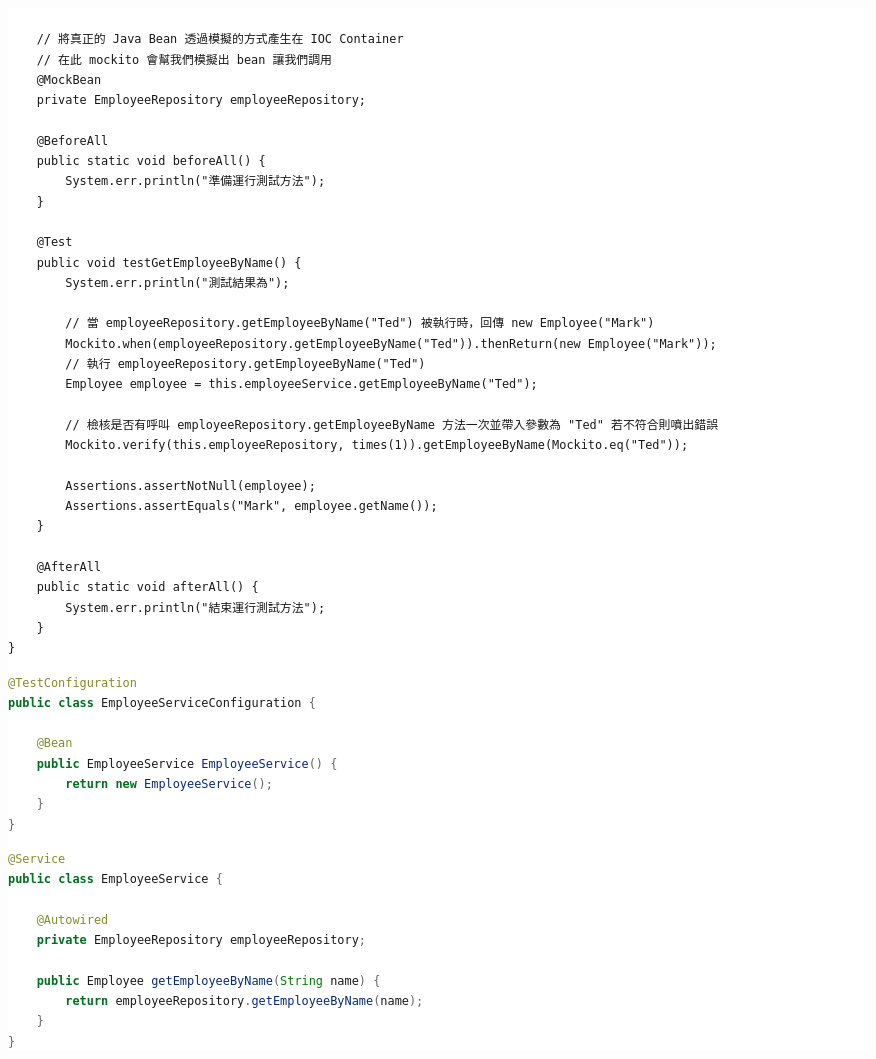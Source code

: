 ```java=

    // 將真正的 Java Bean 透過模擬的方式產生在 IOC Container
    // 在此 mockito 會幫我們模擬出 bean 讓我們調用
    @MockBean
    private EmployeeRepository employeeRepository;

    @BeforeAll
    public static void beforeAll() {
    	System.err.println("準備運行測試方法");
    }

    @Test
    public void testGetEmployeeByName() {
    	System.err.println("測試結果為");
		
        // 當 employeeRepository.getEmployeeByName("Ted") 被執行時，回傳 new Employee("Mark")
        Mockito.when(employeeRepository.getEmployeeByName("Ted")).thenReturn(new Employee("Mark"));
        // 執行 employeeRepository.getEmployeeByName("Ted")
        Employee employee = this.employeeService.getEmployeeByName("Ted");
		
        // 檢核是否有呼叫 employeeRepository.getEmployeeByName 方法一次並帶入參數為 "Ted" 若不符合則噴出錯誤
        Mockito.verify(this.employeeRepository, times(1)).getEmployeeByName(Mockito.eq("Ted"));
		
        Assertions.assertNotNull(employee);
        Assertions.assertEquals("Mark", employee.getName());
    }
	
    @AfterAll
    public static void afterAll() {
        System.err.println("結束運行測試方法");
    }
}
```

```java
@TestConfiguration
public class EmployeeServiceConfiguration {
	
    @Bean
    public EmployeeService EmployeeService() {
        return new EmployeeService();
    }
}
```

```java
@Service
public class EmployeeService {
	
    @Autowired
    private EmployeeRepository employeeRepository;
	
    public Employee getEmployeeByName(String name) {
    	return employeeRepository.getEmployeeByName(name);
    }
}
```
